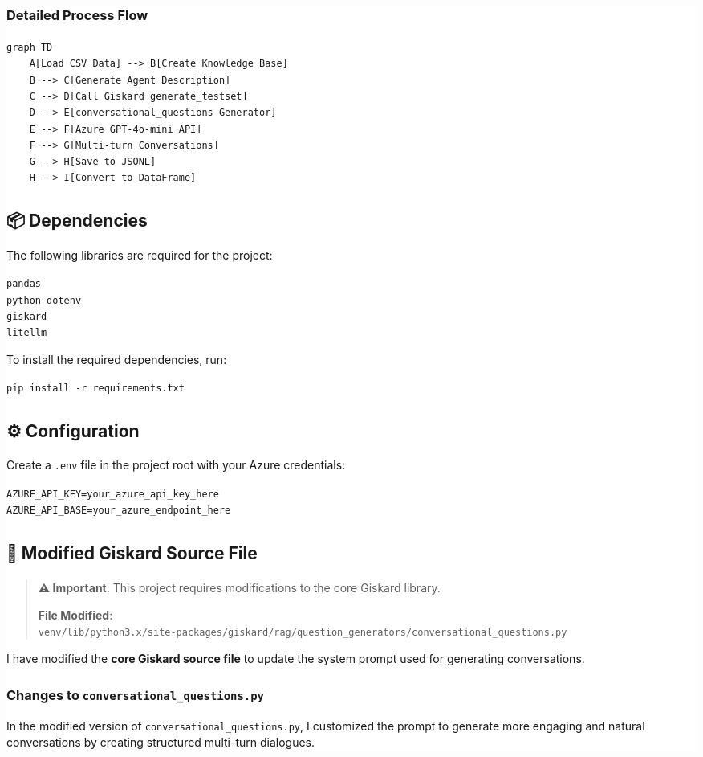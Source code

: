 ### Detailed Process Flow

```mermaid
graph TD
    A[Load CSV Data] --> B[Create Knowledge Base]
    B --> C[Generate Agent Description]
    C --> D[Call Giskard generate_testset]
    D --> E[conversational_questions Generator]
    E --> F[Azure GPT-4o-mini API]
    F --> G[Multi-turn Conversations]
    G --> H[Save to JSONL]
    H --> I[Convert to DataFrame]
```

## 📦 Dependencies

The following libraries are required for the project:

```txt
pandas
python-dotenv
giskard
litellm
```

To install the required dependencies, run:

```shell
pip install -r requirements.txt
```

## ⚙️ Configuration

Create a `.env` file in the project root with your Azure credentials:

```env
AZURE_API_KEY=your_azure_api_key_here
AZURE_API_BASE=your_azure_endpoint_here
```

## 🔧 Modified Giskard Source File

> **⚠️ Important**: This project requires modifications to the core Giskard library.
> 
> **File Modified**:  
> `venv/lib/python3.x/site-packages/giskard/rag/question_generators/conversational_questions.py`

I have modified the **core Giskard source file** to update the system prompt used for generating conversations.

### Changes to `conversational_questions.py`

In the modified version of `conversational_questions.py`, I customized the prompt to generate more engaging and natural conversations by creating structured multi-turn dialogues.
